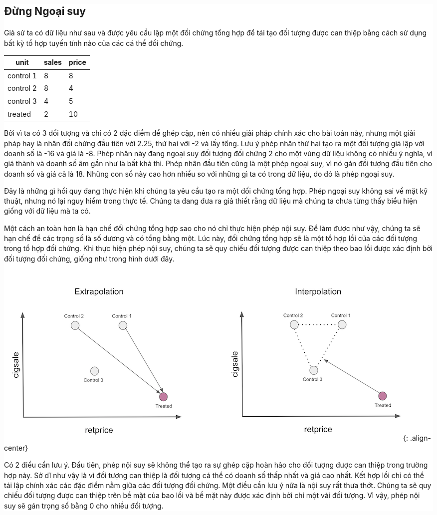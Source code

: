 ## Đừng Ngoại suy

Giả sử ta có dữ liệu như sau và được yêu cầu lập một đối chứng tổng hợp để tái tạo đối tượng được can thiệp bằng cách sử dụng bất kỳ tổ hợp tuyến tính nào của các cá thể đối chứng.

|unit|sales|price|
|--|--|--|
|control 1|8|8|
|control 2|8|4|
|control 3|4|5|
|treated  |2|10|

Bởi vì ta có 3 đối tượng và chỉ có 2 đặc điểm để ghép cặp, nên có nhiều giải pháp chính xác cho bài toán này, nhưng một giải pháp hay là nhân đối chứng đầu tiên với 2.25, thứ hai với -2 và lấy tổng. Lưu ý phép nhân thứ hai tạo ra một đối tượng giả lập với doanh số là -16 và giá là -8. Phép nhân này đang ngoại suy đối tượng đối chứng 2 cho một vùng dữ liệu không có nhiều ý nghĩa, vì giá thành và doanh số âm gần như là bất khả thi. Phép nhân đầu tiên cũng là một phép ngoại suy, vì nó gán đối tượng đầu tiên cho doanh số và giá cả là 18. Những con số này cao hơn nhiều so với những gì ta có trong dữ liệu, do đó là phép ngoại suy.

Đây là những gì hồi quy đang thực hiện khi chúng ta yêu cầu tạo ra một đối chứng tổng hợp. Phép ngoại suy không sai về mặt kỹ thuật, nhưng nó lại nguy hiểm trong thực tế. Chúng ta đang đưa ra giả thiết rằng dữ liệu mà chúng ta chưa từng thấy biểu hiện giống với dữ liệu mà ta có.

Một cách an toàn hơn là hạn chế đối chứng tổng hợp sao cho nó chỉ thực hiện phép nội suy. Để làm được như vậy, chúng ta sẽ hạn chế để các trọng số là số dương và có tổng bằng một. Lúc này, đối chứng tổng hợp sẽ là một tổ hợp lồi của các đối tượng trong tổ hợp đối chứng. Khi thực hiện phép nội suy, chúng ta sẽ quy chiếu đối tượng được can thiệp theo bao lồi được xác định bởi đối tượng đối chứng, giống như trong hình dưới đây.

![image-center](/assets/images/pythoncausal/synth-control/extrapolation.png){: .align-center}

Có 2 điều cần lưu ý. Đầu tiên, phép nội suy sẽ không thể tạo ra sự ghép cặp hoàn hảo cho đối tượng được can thiệp trong trường hợp này. Sở dĩ như vậy là vì đối tượng can thiệp là đối tượng cá thể có doanh số thấp nhất và giá cao nhất. Kết hợp lồi chỉ có thể tái lập chính xác các đặc điểm nằm giữa các đối tượng đối chứng. Một điều cần lưu ý nữa là nội suy rất thưa thớt. Chúng ta sẽ quy chiếu đối tượng được can thiệp trên bề mặt của bao lồi và bề mặt này được xác định bởi chỉ một vài đối tượng. Vì vậy, phép nội suy sẽ gán trọng số bằng 0 cho nhiều đối tượng.
